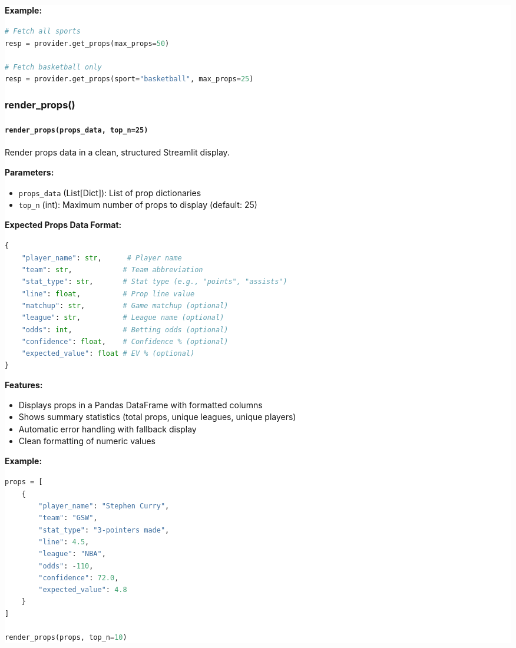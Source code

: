 **Example:**
```python
# Fetch all sports
resp = provider.get_props(max_props=50)

# Fetch basketball only
resp = provider.get_props(sport="basketball", max_props=25)
```

### render_props()

#### `render_props(props_data, top_n=25)`

Render props data in a clean, structured Streamlit display.

**Parameters:**
- `props_data` (List[Dict]): List of prop dictionaries
- `top_n` (int): Maximum number of props to display (default: 25)

**Expected Props Data Format:**
```python
{
    "player_name": str,      # Player name
    "team": str,            # Team abbreviation
    "stat_type": str,       # Stat type (e.g., "points", "assists")
    "line": float,          # Prop line value
    "matchup": str,         # Game matchup (optional)
    "league": str,          # League name (optional)
    "odds": int,            # Betting odds (optional)
    "confidence": float,    # Confidence % (optional)
    "expected_value": float # EV % (optional)
}
```

**Features:**
- Displays props in a Pandas DataFrame with formatted columns
- Shows summary statistics (total props, unique leagues, unique players)
- Automatic error handling with fallback display
- Clean formatting of numeric values

**Example:**
```python
props = [
    {
        "player_name": "Stephen Curry",
        "team": "GSW",
        "stat_type": "3-pointers made",
        "line": 4.5,
        "league": "NBA",
        "odds": -110,
        "confidence": 72.0,
        "expected_value": 4.8
    }
]

render_props(props, top_n=10)
```
